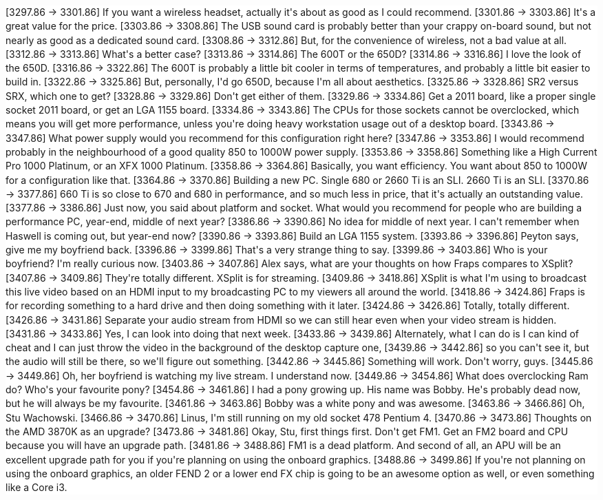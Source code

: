 [3297.86 → 3301.86] If you want a wireless headset, actually it's about as good as I could recommend.
[3301.86 → 3303.86] It's a great value for the price.
[3303.86 → 3308.86] The USB sound card is probably better than your crappy on-board sound, but not nearly as good as a dedicated sound card.
[3308.86 → 3312.86] But, for the convenience of wireless, not a bad value at all.
[3312.86 → 3313.86] What's a better case?
[3313.86 → 3314.86] The 600T or the 650D?
[3314.86 → 3316.86] I love the look of the 650D.
[3316.86 → 3322.86] The 600T is probably a little bit cooler in terms of temperatures, and probably a little bit easier to build in.
[3322.86 → 3325.86] But, personally, I'd go 650D, because I'm all about aesthetics.
[3325.86 → 3328.86] SR2 versus SRX, which one to get?
[3328.86 → 3329.86] Don't get either of them.
[3329.86 → 3334.86] Get a 2011 board, like a proper single socket 2011 board, or get an LGA 1155 board.
[3334.86 → 3343.86] The CPUs for those sockets cannot be overclocked, which means you will get more performance, unless you're doing heavy workstation usage out of a desktop board.
[3343.86 → 3347.86] What power supply would you recommend for this configuration right here?
[3347.86 → 3353.86] I would recommend probably in the neighbourhood of a good quality 850 to 1000W power supply.
[3353.86 → 3358.86] Something like a High Current Pro 1000 Platinum, or an XFX 1000 Platinum.
[3358.86 → 3364.86] Basically, you want efficiency. You want about 850 to 1000W for a configuration like that.
[3364.86 → 3370.86] Building a new PC. Single 680 or 2660 Ti is an SLI. 2660 Ti is an SLI.
[3370.86 → 3377.86] 660 Ti is so close to 670 and 680 in performance, and so much less in price, that it's actually an outstanding value.
[3377.86 → 3386.86] Just now, you said about platform and socket. What would you recommend for people who are building a performance PC, year-end, middle of next year?
[3386.86 → 3390.86] No idea for middle of next year. I can't remember when Haswell is coming out, but year-end now?
[3390.86 → 3393.86] Build an LGA 1155 system.
[3393.86 → 3396.86] Peyton says, give me my boyfriend back.
[3396.86 → 3399.86] That's a very strange thing to say.
[3399.86 → 3403.86] Who is your boyfriend? I'm really curious now.
[3403.86 → 3407.86] Alex says, what are your thoughts on how Fraps compares to XSplit?
[3407.86 → 3409.86] They're totally different. XSplit is for streaming.
[3409.86 → 3418.86] XSplit is what I'm using to broadcast this live video based on an HDMI input to my broadcasting PC to my viewers all around the world.
[3418.86 → 3424.86] Fraps is for recording something to a hard drive and then doing something with it later.
[3424.86 → 3426.86] Totally, totally different.
[3426.86 → 3431.86] Separate your audio stream from HDMI so we can still hear even when your video stream is hidden.
[3431.86 → 3433.86] Yes, I can look into doing that next week.
[3433.86 → 3439.86] Alternately, what I can do is I can kind of cheat and I can just throw the video in the background of the desktop capture one,
[3439.86 → 3442.86] so you can't see it, but the audio will still be there, so we'll figure out something.
[3442.86 → 3445.86] Something will work. Don't worry, guys.
[3445.86 → 3449.86] Oh, her boyfriend is watching my live stream. I understand now.
[3449.86 → 3454.86] What does overclocking Ram do? Who's your favourite pony?
[3454.86 → 3461.86] I had a pony growing up. His name was Bobby. He's probably dead now, but he will always be my favourite.
[3461.86 → 3463.86] Bobby was a white pony and was awesome.
[3463.86 → 3466.86] Oh, Stu Wachowski.
[3466.86 → 3470.86] Linus, I'm still running on my old socket 478 Pentium 4.
[3470.86 → 3473.86] Thoughts on the AMD 3870K as an upgrade?
[3473.86 → 3481.86] Okay, Stu, first things first. Don't get FM1. Get an FM2 board and CPU because you will have an upgrade path.
[3481.86 → 3488.86] FM1 is a dead platform. And second of all, an APU will be an excellent upgrade path for you if you're planning on using the onboard graphics.
[3488.86 → 3499.86] If you're not planning on using the onboard graphics, an older FEND 2 or a lower end FX chip is going to be an awesome option as well, or even something like a Core i3.